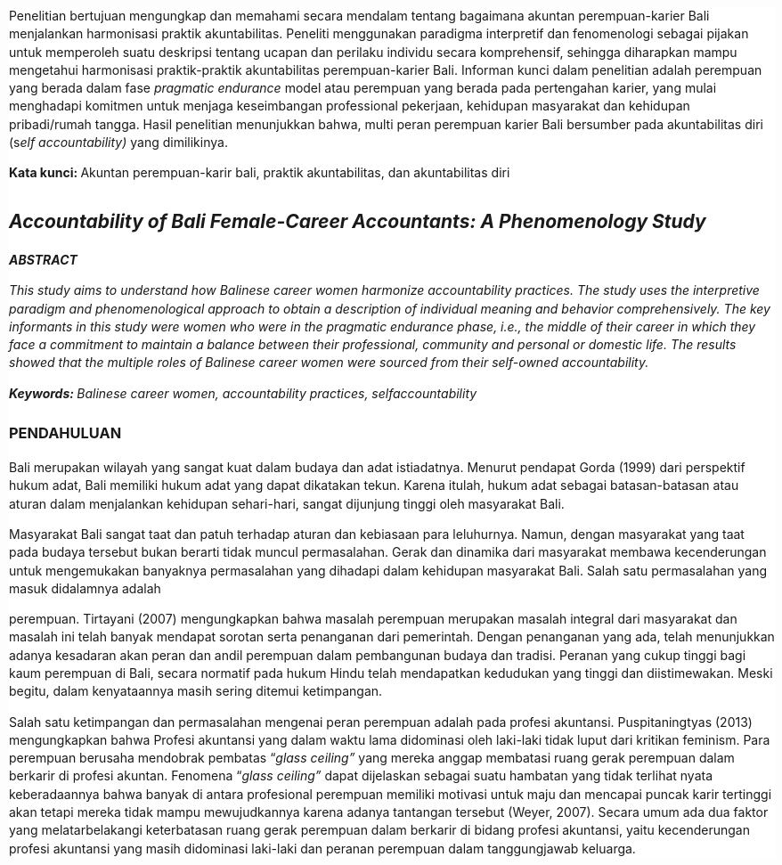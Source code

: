 <p><span class="font2">Penelitian bertujuan mengungkap dan memahami secara mendalam tentang bagaimana akuntan perempuan-karier Bali menjalankan harmonisasi praktik akuntabilitas. Peneliti menggunakan paradigma interpretif dan fenomenologi sebagai pijakan untuk memperoleh suatu deskripsi tentang ucapan dan perilaku individu secara komprehensif, sehingga diharapkan mampu mengetahui harmonisasi praktik-praktik akuntabilitas perempuan-karier Bali. Informan kunci dalam penelitian adalah perempuan yang berada dalam fase </span><span class="font2" style="font-style:italic;">pragmatic endurance</span><span class="font2"> model atau perempuan yang berada pada pertengahan karier, yang mulai menghadapi komitmen untuk menjaga keseimbangan professional pekerjaan, kehidupan masyarakat dan kehidupan pribadi/rumah tangga. Hasil penelitian menunjukkan bahwa, multi peran perempuan karier Bali bersumber pada akuntabilitas diri (s</span><span class="font2" style="font-style:italic;">elf accountability)</span><span class="font2"> yang dimilikinya.</span></p>
<p><span class="font2" style="font-weight:bold;">Kata kunci: </span><span class="font2">Akuntan perempuan-karir bali, praktik akuntabilitas, dan akuntabilitas diri</span></p>
<h2><a name="bookmark6"></a><span class="font4" style="font-weight:bold;font-style:italic;"><a name="bookmark7"></a>Accountability of Bali Female-Career Accountants: A Phenomenology Study</span></h2>
<p><span class="font0" style="font-weight:bold;font-style:italic;">ABSTRACT</span></p>
<p><span class="font2" style="font-style:italic;">This study aims to understand how Balinese career women harmonize accountability practices. The study uses the interpretive paradigm and phenomenological approach to obtain a description of individual meaning and behavior comprehensively. The key informants in this study were women who were in the pragmatic endurance phase, i.e., the middle of their career in which they face a commitment to maintain a balance between their professional, community and personal or domestic life. The results showed that the multiple roles of Balinese career women were sourced from their self-owned accountability.</span></p>
<p><span class="font0" style="font-weight:bold;font-style:italic;">Keywords: </span><span class="font2" style="font-style:italic;">Balinese career women, accountability practices, selfaccountability</span></p>
<h3><a name="bookmark8"></a><span class="font3" style="font-weight:bold;"><a name="bookmark9"></a>PENDAHULUAN</span></h3>
<p><span class="font3">Bali merupakan wilayah yang sangat kuat dalam budaya dan adat istiadatnya. Menurut pendapat Gorda (1999) dari perspektif hukum adat, Bali memiliki hukum adat yang dapat dikatakan tekun. Karena itulah, hukum adat sebagai batasan-batasan atau aturan dalam menjalankan kehidupan sehari-hari, sangat dijunjung tinggi oleh masyarakat Bali.</span></p>
<p><span class="font3">Masyarakat Bali sangat taat dan patuh terhadap aturan dan kebiasaan para leluhurnya. Namun, dengan masyarakat yang taat pada budaya tersebut bukan berarti tidak muncul permasalahan. Gerak dan dinamika dari masyarakat membawa kecenderungan untuk mengemukakan banyaknya permasalahan yang dihadapi dalam kehidupan masyarakat Bali. Salah satu permasalahan yang masuk didalamnya adalah</span></p>
<p><span class="font3">perempuan. Tirtayani (2007) mengungkapkan bahwa masalah perempuan merupakan masalah integral dari masyarakat dan masalah ini telah banyak mendapat sorotan serta penanganan dari pemerintah. Dengan penanganan yang ada, telah menunjukkan adanya kesadaran akan peran dan andil perempuan dalam pembangunan budaya dan tradisi. Peranan yang cukup tinggi bagi kaum perempuan di Bali, secara normatif pada hukum Hindu telah mendapatkan kedudukan yang tinggi dan diistimewakan. Meski begitu, dalam kenyataannya masih sering ditemui ketimpangan.</span></p>
<p><span class="font3">Salah satu ketimpangan dan permasalahan mengenai peran perempuan adalah pada profesi akuntansi. Puspitaningtyas (2013) mengungkapkan bahwa Profesi akuntansi yang dalam waktu lama didominasi oleh laki-laki tidak luput dari kritikan feminism. Para perempuan berusaha mendobrak pembatas “</span><span class="font3" style="font-style:italic;">glass ceiling”</span><span class="font3"> yang mereka anggap membatasi ruang gerak perempuan dalam berkarir di profesi akuntan. Fenomena “</span><span class="font3" style="font-style:italic;">glass ceiling”</span><span class="font3"> dapat dijelaskan sebagai suatu hambatan yang tidak terlihat nyata keberadaannya bahwa banyak di antara profesional perempuan memiliki motivasi untuk maju dan mencapai puncak karir tertinggi akan tetapi mereka tidak mampu mewujudkannya karena adanya tantangan tersebut (Weyer, 2007). Secara umum ada dua faktor yang melatarbelakangi keterbatasan ruang gerak perempuan dalam berkarir di bidang profesi akuntansi, yaitu kecenderungan profesi akuntansi yang masih didominasi laki-laki dan peranan perempuan dalam tanggungjawab keluarga.</span></p>